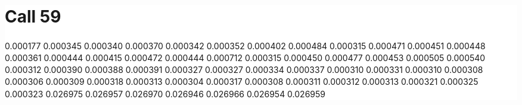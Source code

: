 # Call 59
0.000177
0.000345
0.000340
0.000370
0.000342
0.000352
0.000402
0.000484
0.000315
0.000471
0.000451
0.000448
0.000361
0.000444
0.000415
0.000472
0.000444
0.000712
0.000315
0.000450
0.000477
0.000453
0.000505
0.000540
0.000312
0.000390
0.000388
0.000391
0.000327
0.000327
0.000334
0.000337
0.000310
0.000331
0.000310
0.000308
0.000306
0.000309
0.000318
0.000313
0.000304
0.000317
0.000308
0.000311
0.000312
0.000313
0.000321
0.000325
0.000323
0.026975
0.026957
0.026970
0.026946
0.026966
0.026954
0.026959
